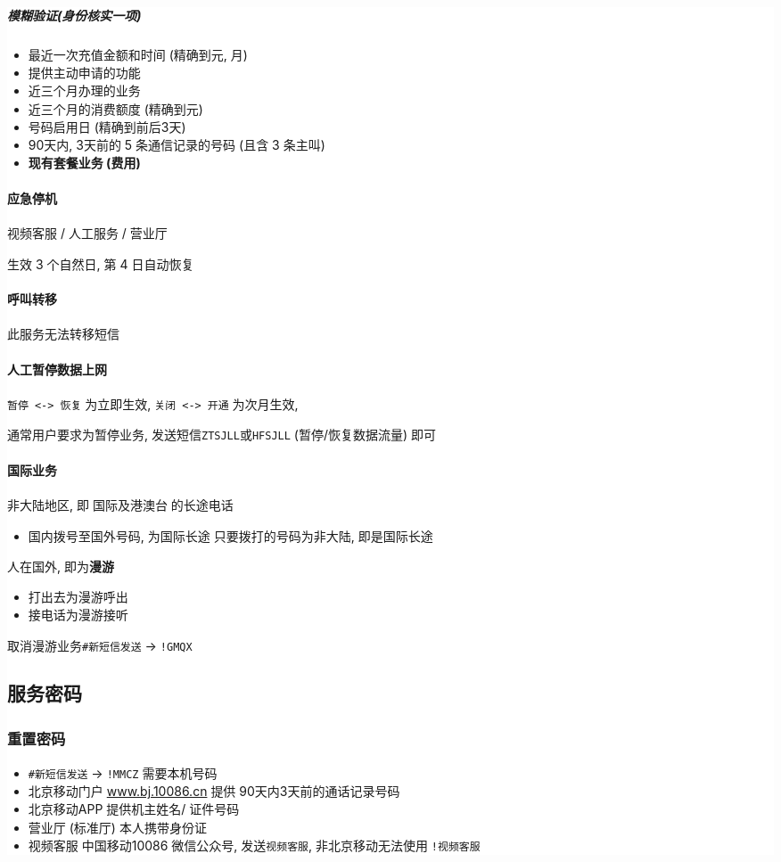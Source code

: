 ##### 模糊验证(身份核实一项)

- 最近一次充值金额和时间 (精确到元, 月)
- 提供主动申请的功能
- 近三个月办理的业务
- 近三个月的消费额度 (精确到元)
- 号码启用日 (精确到前后3天)
- 90天内, 3天前的 5 条通信记录的号码 (且含 3 条主叫)
- **现有套餐业务 (费用)**

#### 应急停机

视频客服 / 人工服务 / 营业厅

生效 3 个自然日, 第 4 日自动恢复

#### 呼叫转移

此服务无法转移短信

#### 人工暂停数据上网

`暂停 <-> 恢复` 为立即生效,
`关闭 <-> 开通` 为次月生效, 

通常用户要求为暂停业务, 发送短信`ZTSJLL`或`HFSJLL` (暂停/恢复数据流量) 即可

#### 国际业务

非大陆地区, 即 国际及港澳台 的长途电话

- 国内拨号至国外号码, 为国际长途
  只要拨打的号码为非大陆, 即是国际长途

人在国外, 即为**漫游**

- 打出去为漫游呼出
- 接电话为漫游接听

取消漫游业务`#新短信发送` -> `!GMQX`

## 服务密码

### 重置密码

- `#新短信发送` -> `!MMCZ` 
  需要本机号码
- 北京移动门户 www.bj.10086.cn
  提供 90天内3天前的通话记录号码
- 北京移动APP
  提供机主姓名/ 证件号码
- 营业厅 (标准厅)
  本人携带身份证
- 视频客服
  中国移动10086 微信公众号, 发送`视频客服`, 非北京移动无法使用
  `!视频客服` 
